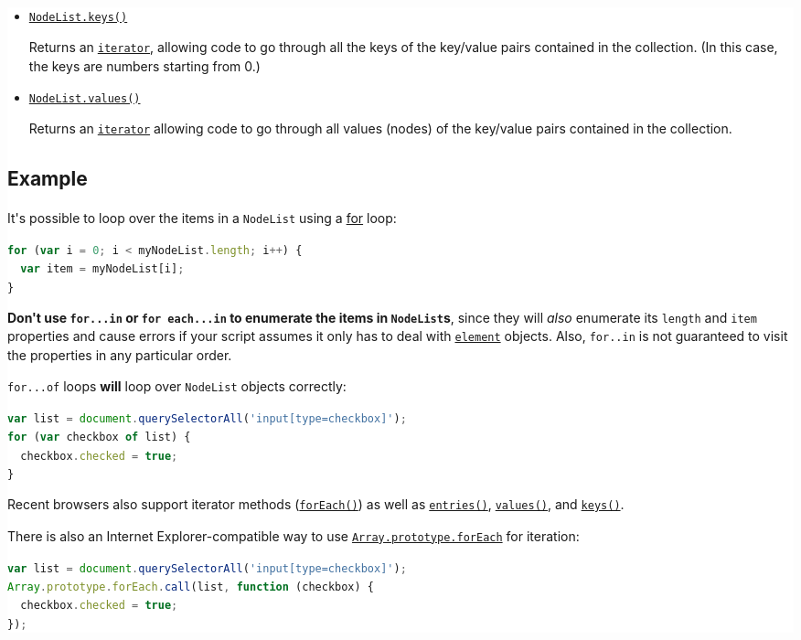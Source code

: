 - [`NodeList.keys()`](https://developer.mozilla.org/en-US/docs/Web/API/NodeList/keys)

  Returns an [`iterator`](https://developer.mozilla.org/en-US/docs/Web/JavaScript/Reference/Iteration_protocols), allowing code to go through all the keys of the key/value pairs contained in the collection. (In this case, the keys are numbers starting from 0.)

- [`NodeList.values()`](https://developer.mozilla.org/en-US/docs/Web/API/NodeList/values)

  Returns an [`iterator`](https://developer.mozilla.org/en-US/docs/Web/JavaScript/Reference/Iteration_protocols) allowing code to go through all values (nodes) of the key/value pairs contained in the collection.

## Example

It's possible to loop over the items in a `NodeList` using a [for](https://developer.mozilla.org/en-US/docs/Web/JavaScript/Reference/Statements/for) loop:

```js
for (var i = 0; i < myNodeList.length; i++) {
  var item = myNodeList[i];
}
```

**Don't use `for...in` or `for each...in` to enumerate the items in `NodeList`s**, since they will *also* enumerate its `length` and `item` properties and cause errors if your script assumes it only has to deal with [`element`](https://developer.mozilla.org/en-US/docs/Web/API/Element) objects. Also, `for..in` is not guaranteed to visit the properties in any particular order.

`for...of` loops **will** loop over `NodeList` objects correctly:

```js
var list = document.querySelectorAll('input[type=checkbox]');
for (var checkbox of list) {
  checkbox.checked = true;
}
```

Recent browsers also support iterator methods ([`forEach()`](https://developer.mozilla.org/en-US/docs/Web/API/NodeList/forEach)) as well as [`entries()`](https://developer.mozilla.org/en-US/docs/Web/API/NodeList/entries), [`values()`](https://developer.mozilla.org/en-US/docs/Web/API/NodeList/values), and [`keys()`](https://developer.mozilla.org/en-US/docs/Web/API/NodeList/keys).

There is also an Internet Explorer-compatible way to use [`Array.prototype.forEach`](https://developer.mozilla.org/en-US/docs/Web/JavaScript/Reference/Global_Objects/Array/forEach) for iteration:

```js
var list = document.querySelectorAll('input[type=checkbox]');
Array.prototype.forEach.call(list, function (checkbox) {
  checkbox.checked = true;
});
```